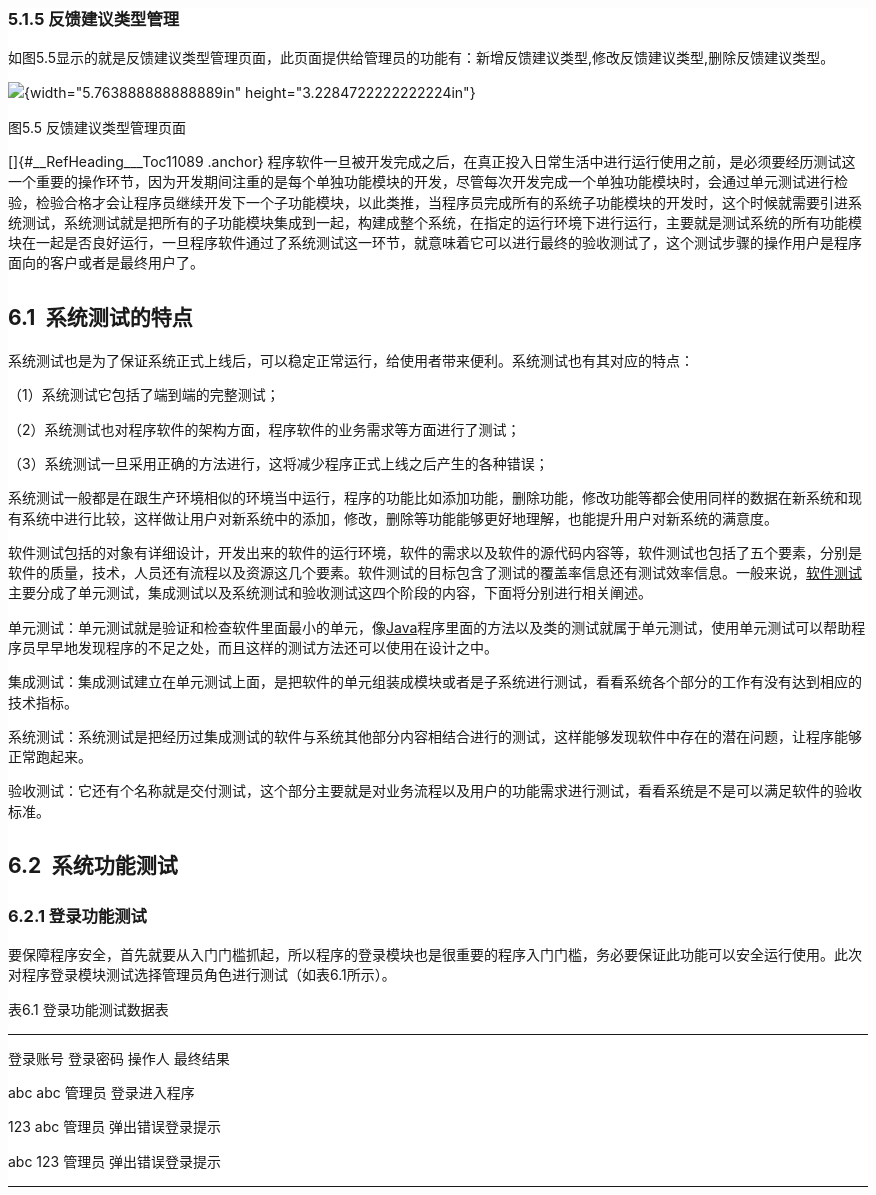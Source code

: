### 5.1.5 反馈建议类型管理

如图5.5显示的就是反馈建议类型管理页面，此页面提供给管理员的功能有：新增反馈建议类型,修改反馈建议类型,删除反馈建议类型。

![](media/image18.png){width="5.763888888888889in"
height="3.2284722222222224in"}

图5.5 反馈建议类型管理页面

[]{#__RefHeading___Toc11089 .anchor}
程序软件一旦被开发完成之后，在真正投入日常生活中进行运行使用之前，是必须要经历测试这一个重要的操作环节，因为开发期间注重的是每个单独功能模块的开发，尽管每次开发完成一个单独功能模块时，会通过单元测试进行检验，检验合格才会让程序员继续开发下一个子功能模块，以此类推，当程序员完成所有的系统子功能模块的开发时，这个时候就需要引进系统测试，系统测试就是把所有的子功能模块集成到一起，构建成整个系统，在指定的运行环境下进行运行，主要就是测试系统的所有功能模块在一起是否良好运行，一旦程序软件通过了系统测试这一环节，就意味着它可以进行最终的验收测试了，这个测试步骤的操作用户是程序面向的客户或者是最终用户了。

## 6.1 系统测试的特点 

系统测试也是为了保证系统正式上线后，可以稳定正常运行，给使用者带来便利。系统测试也有其对应的特点：

（1）系统测试它包括了端到端的完整测试；

（2）系统测试也对程序软件的架构方面，程序软件的业务需求等方面进行了测试；

（3）系统测试一旦采用正确的方法进行，这将减少程序正式上线之后产生的各种错误；

系统测试一般都是在跟生产环境相似的环境当中运行，程序的功能比如添加功能，删除功能，修改功能等都会使用同样的数据在新系统和现有系统中进行比较，这样做让用户对新系统中的添加，修改，删除等功能能够更好地理解，也能提升用户对新系统的满意度。

软件测试包括的对象有详细设计，开发出来的软件的运行环境，软件的需求以及软件的源代码内容等，软件测试也包括了五个要素，分别是软件的质量，技术，人员还有流程以及资源这几个要素。软件测试的目标包含了测试的覆盖率信息还有测试效率信息。一般来说，[软件测试](http://lib.csdn.net/base/softwaretest)主要分成了单元测试，集成测试以及系统测试和验收测试这四个阶段的内容，下面将分别进行相关阐述。

单元测试：单元测试就是验证和检查软件里面最小的单元，像[Java](http://lib.csdn.net/base/javase)程序里面的方法以及类的测试就属于单元测试，使用单元测试可以帮助程序员早早地发现程序的不足之处，而且这样的测试方法还可以使用在设计之中。

集成测试：集成测试建立在单元测试上面，是把软件的单元组装成模块或者是子系统进行测试，看看系统各个部分的工作有没有达到相应的技术指标。

系统测试：系统测试是把经历过集成测试的软件与系统其他部分内容相结合进行的测试，这样能够发现软件中存在的潜在问题，让程序能够正常跑起来。

验收测试：它还有个名称就是交付测试，这个部分主要就是对业务流程以及用户的功能需求进行测试，看看系统是不是可以满足软件的验收标准。

## 6.2 系统功能测试

### 6.2.1 登录功能测试

要保障程序安全，首先就要从入门门槛抓起，所以程序的登录模块也是很重要的程序入门门槛，务必要保证此功能可以安全运行使用。此次对程序登录模块测试选择管理员角色进行测试（如表6.1所示）。

表6.1 登录功能测试数据表

  ----------- ------------- ---------------------- ----------------------
  登录账号    登录密码      操作人                 最终结果

  abc         abc           管理员                 登录进入程序

  123         abc           管理员                 弹出错误登录提示

  abc         123           管理员                 弹出错误登录提示
  ----------- ------------- ---------------------- ----------------------
